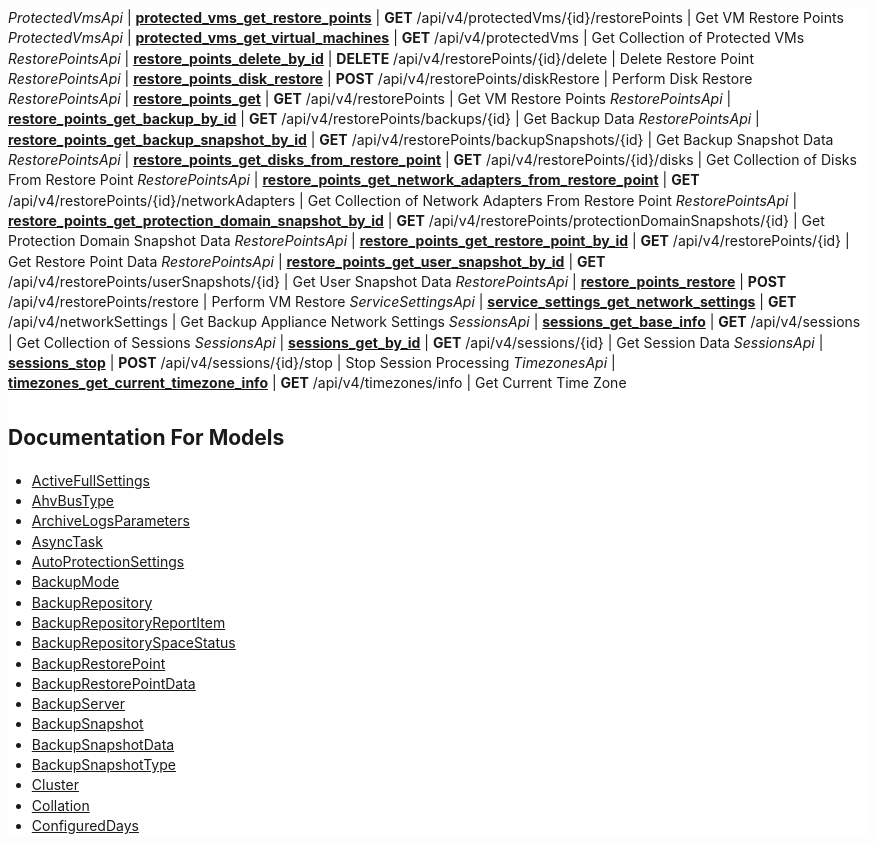 *ProtectedVmsApi* | [**protected_vms_get_restore_points**](docs/ProtectedVmsApi.md#protected_vms_get_restore_points) | **GET** /api/v4/protectedVms/{id}/restorePoints | Get VM Restore Points
*ProtectedVmsApi* | [**protected_vms_get_virtual_machines**](docs/ProtectedVmsApi.md#protected_vms_get_virtual_machines) | **GET** /api/v4/protectedVms | Get Collection of Protected VMs
*RestorePointsApi* | [**restore_points_delete_by_id**](docs/RestorePointsApi.md#restore_points_delete_by_id) | **DELETE** /api/v4/restorePoints/{id}/delete | Delete Restore Point
*RestorePointsApi* | [**restore_points_disk_restore**](docs/RestorePointsApi.md#restore_points_disk_restore) | **POST** /api/v4/restorePoints/diskRestore | Perform Disk Restore
*RestorePointsApi* | [**restore_points_get**](docs/RestorePointsApi.md#restore_points_get) | **GET** /api/v4/restorePoints | Get VM Restore Points
*RestorePointsApi* | [**restore_points_get_backup_by_id**](docs/RestorePointsApi.md#restore_points_get_backup_by_id) | **GET** /api/v4/restorePoints/backups/{id} | Get Backup Data
*RestorePointsApi* | [**restore_points_get_backup_snapshot_by_id**](docs/RestorePointsApi.md#restore_points_get_backup_snapshot_by_id) | **GET** /api/v4/restorePoints/backupSnapshots/{id} | Get Backup Snapshot Data
*RestorePointsApi* | [**restore_points_get_disks_from_restore_point**](docs/RestorePointsApi.md#restore_points_get_disks_from_restore_point) | **GET** /api/v4/restorePoints/{id}/disks | Get Collection of Disks From Restore Point
*RestorePointsApi* | [**restore_points_get_network_adapters_from_restore_point**](docs/RestorePointsApi.md#restore_points_get_network_adapters_from_restore_point) | **GET** /api/v4/restorePoints/{id}/networkAdapters | Get Collection of Network Adapters From Restore Point
*RestorePointsApi* | [**restore_points_get_protection_domain_snapshot_by_id**](docs/RestorePointsApi.md#restore_points_get_protection_domain_snapshot_by_id) | **GET** /api/v4/restorePoints/protectionDomainSnapshots/{id} | Get Protection Domain Snapshot Data
*RestorePointsApi* | [**restore_points_get_restore_point_by_id**](docs/RestorePointsApi.md#restore_points_get_restore_point_by_id) | **GET** /api/v4/restorePoints/{id} | Get Restore Point Data
*RestorePointsApi* | [**restore_points_get_user_snapshot_by_id**](docs/RestorePointsApi.md#restore_points_get_user_snapshot_by_id) | **GET** /api/v4/restorePoints/userSnapshots/{id} | Get User Snapshot Data
*RestorePointsApi* | [**restore_points_restore**](docs/RestorePointsApi.md#restore_points_restore) | **POST** /api/v4/restorePoints/restore | Perform VM Restore
*ServiceSettingsApi* | [**service_settings_get_network_settings**](docs/ServiceSettingsApi.md#service_settings_get_network_settings) | **GET** /api/v4/networkSettings | Get Backup Appliance Network Settings
*SessionsApi* | [**sessions_get_base_info**](docs/SessionsApi.md#sessions_get_base_info) | **GET** /api/v4/sessions | Get Collection of Sessions
*SessionsApi* | [**sessions_get_by_id**](docs/SessionsApi.md#sessions_get_by_id) | **GET** /api/v4/sessions/{id} | Get Session Data
*SessionsApi* | [**sessions_stop**](docs/SessionsApi.md#sessions_stop) | **POST** /api/v4/sessions/{id}/stop | Stop Session Processing
*TimezonesApi* | [**timezones_get_current_timezone_info**](docs/TimezonesApi.md#timezones_get_current_timezone_info) | **GET** /api/v4/timezones/info | Get Current Time Zone

## Documentation For Models

 - [ActiveFullSettings](docs/ActiveFullSettings.md)
 - [AhvBusType](docs/AhvBusType.md)
 - [ArchiveLogsParameters](docs/ArchiveLogsParameters.md)
 - [AsyncTask](docs/AsyncTask.md)
 - [AutoProtectionSettings](docs/AutoProtectionSettings.md)
 - [BackupMode](docs/BackupMode.md)
 - [BackupRepository](docs/BackupRepository.md)
 - [BackupRepositoryReportItem](docs/BackupRepositoryReportItem.md)
 - [BackupRepositorySpaceStatus](docs/BackupRepositorySpaceStatus.md)
 - [BackupRestorePoint](docs/BackupRestorePoint.md)
 - [BackupRestorePointData](docs/BackupRestorePointData.md)
 - [BackupServer](docs/BackupServer.md)
 - [BackupSnapshot](docs/BackupSnapshot.md)
 - [BackupSnapshotData](docs/BackupSnapshotData.md)
 - [BackupSnapshotType](docs/BackupSnapshotType.md)
 - [Cluster](docs/Cluster.md)
 - [Collation](docs/Collation.md)
 - [ConfiguredDays](docs/ConfiguredDays.md)